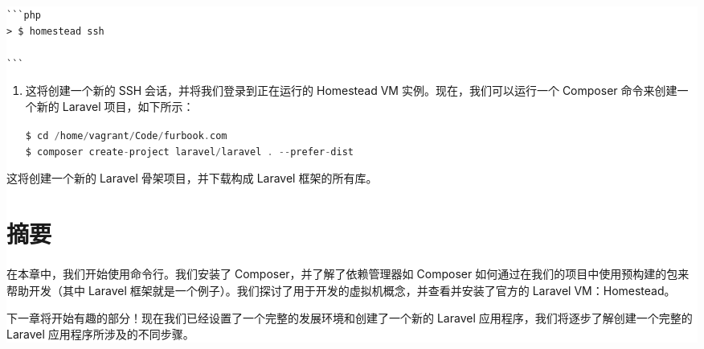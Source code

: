     ```php
    > $ homestead ssh

    ```

1.  这将创建一个新的 SSH 会话，并将我们登录到正在运行的 Homestead VM 实例。现在，我们可以运行一个 Composer 命令来创建一个新的 Laravel 项目，如下所示：

    ```php
    $ cd /home/vagrant/Code/furbook.com
    $ composer create-project laravel/laravel . --prefer-dist

    ```

这将创建一个新的 Laravel 骨架项目，并下载构成 Laravel 框架的所有库。

# 摘要

在本章中，我们开始使用命令行。我们安装了 Composer，并了解了依赖管理器如 Composer 如何通过在我们的项目中使用预构建的包来帮助开发（其中 Laravel 框架就是一个例子）。我们探讨了用于开发的虚拟机概念，并查看并安装了官方的 Laravel VM：Homestead。

下一章将开始有趣的部分！现在我们已经设置了一个完整的发展环境和创建了一个新的 Laravel 应用程序，我们将逐步了解创建一个完整的 Laravel 应用程序所涉及的不同步骤。
